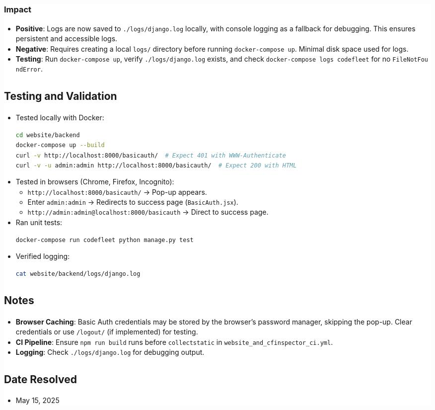 ### Impact
- **Positive**: Logs are now saved to `./logs/django.log` locally, with console logging as a fallback for debugging. This ensures persistent and accessible logs.
- **Negative**: Requires creating a local `logs/` directory before running `docker-compose up`. Minimal disk space used for logs.
- **Testing**: Run `docker-compose up`, verify `./logs/django.log` exists, and check `docker-compose logs codefleet` for no `FileNotFoundError`.

## Testing and Validation
- Tested locally with Docker:
  ```bash
  cd website/backend
  docker-compose up --build
  curl -v http://localhost:8000/basicauth/  # Expect 401 with WWW-Authenticate
  curl -v -u admin:admin http://localhost:8000/basicauth/  # Expect 200 with HTML
  ```
- Tested in browsers (Chrome, Firefox, Incognito):
  - `http://localhost:8000/basicauth/` → Pop-up appears.
  - Enter `admin:admin` → Redirects to success page (`BasicAuth.jsx`).
  - `http://admin:admin@localhost:8000/basicauth` → Direct to success page.
- Ran unit tests:
  ```bash
  docker-compose run codefleet python manage.py test
  ```
- Verified logging:
  ```bash
  cat website/backend/logs/django.log
  ```

## Notes
- **Browser Caching**: Basic Auth credentials may be stored by the browser’s password manager, skipping the pop-up. Clear credentials or use `/logout/` (if implemented) for testing.
- **CI Pipeline**: Ensure `npm run build` runs before `collectstatic` in `website_and_cfinspector_ci.yml`.
- **Logging**: Check `./logs/django.log` for debugging output.

## Date Resolved
- May 15, 2025